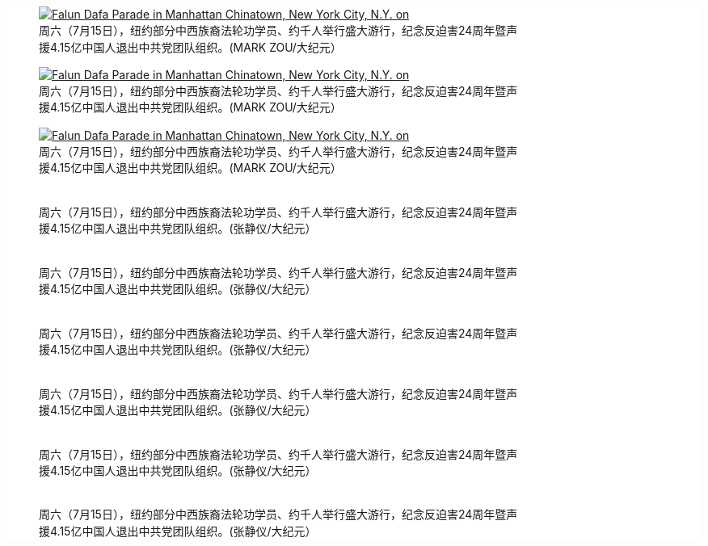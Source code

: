 <figure id="attachment_14035562" aria-describedby="caption-attachment-14035562" style="width: 600px" class="wp-caption aligncenter"><a target="_blank" href="https://i.epochtimes.com/assets/uploads/2023/07/id14035562-2307161327382483.jpg"><img class="size-large wp-image-14035562" title="Falun Dafa Parade in Manhattan Chinatown, New York City, N.Y. on" src="https://i.epochtimes.com/assets/uploads/2023/07/id14035562-2307161327382483-600x400.jpg" alt="Falun Dafa Parade in Manhattan Chinatown, New York City, N.Y. on" width="600" b="400" /></a><figcaption id="caption-attachment-14035562" class="wp-caption-text">周六（7月15日），纽约部分中西族裔法轮功学员、约千人举行盛大游行，纪念反迫害24周年暨声援4.15亿中国人退出中共党团队组织。(MARK ZOU/大纪元）</figcaption></figure>
<figure id="attachment_14035563" aria-describedby="caption-attachment-14035563" style="width: 600px" class="wp-caption aligncenter"><a target="_blank" href="https://i.epochtimes.com/assets/uploads/2023/07/id14035563-2307161327352483.jpg"><img class="size-large wp-image-14035563" title="Falun Dafa Parade in Manhattan Chinatown, New York City, N.Y. on" src="https://i.epochtimes.com/assets/uploads/2023/07/id14035563-2307161327352483-600x400.jpg" alt="Falun Dafa Parade in Manhattan Chinatown, New York City, N.Y. on" width="600" b="400" /></a><figcaption id="caption-attachment-14035563" class="wp-caption-text">周六（7月15日），纽约部分中西族裔法轮功学员、约千人举行盛大游行，纪念反迫害24周年暨声援4.15亿中国人退出中共党团队组织。(MARK ZOU/大纪元）</figcaption></figure>
<figure id="attachment_14035564" aria-describedby="caption-attachment-14035564" style="width: 600px" class="wp-caption aligncenter"><a target="_blank" href="https://i.epochtimes.com/assets/uploads/2023/07/id14035564-2307161327152483.jpg"><img class="size-large wp-image-14035564" title="Falun Dafa Parade in Manhattan Chinatown, New York City, N.Y. on" src="https://i.epochtimes.com/assets/uploads/2023/07/id14035564-2307161327152483-600x400.jpg" alt="Falun Dafa Parade in Manhattan Chinatown, New York City, N.Y. on" width="600" b="400" /></a><figcaption id="caption-attachment-14035564" class="wp-caption-text">周六（7月15日），纽约部分中西族裔法轮功学员、约千人举行盛大游行，纪念反迫害24周年暨声援4.15亿中国人退出中共党团队组织。(MARK ZOU/大纪元）</figcaption></figure>
<figure id="attachment_14035565" aria-describedby="caption-attachment-14035565" style="width: 600px" class="wp-caption aligncenter"><a target="_blank" href="https://i.epochtimes.com/assets/uploads/2023/07/id14035565-2307151730112483.jpg"><img class="size-large wp-image-14035565" title="" src="https://i.epochtimes.com/assets/uploads/2023/07/id14035565-2307151730112483-600x400.jpg" alt="" width="600" b="400" /></a><figcaption id="caption-attachment-14035565" class="wp-caption-text">周六（7月15日），纽约部分中西族裔法轮功学员、约千人举行盛大游行，纪念反迫害24周年暨声援4.15亿中国人退出中共党团队组织。(张静仪/大纪元）</figcaption></figure>
<figure id="attachment_14035566" aria-describedby="caption-attachment-14035566" style="width: 600px" class="wp-caption aligncenter"><a target="_blank" href="https://i.epochtimes.com/assets/uploads/2023/07/id14035566-2307151730092483.jpg"><img class="size-large wp-image-14035566" title="" src="https://i.epochtimes.com/assets/uploads/2023/07/id14035566-2307151730092483-600x400.jpg" alt="" width="600" b="400" /></a><figcaption id="caption-attachment-14035566" class="wp-caption-text">周六（7月15日），纽约部分中西族裔法轮功学员、约千人举行盛大游行，纪念反迫害24周年暨声援4.15亿中国人退出中共党团队组织。(张静仪/大纪元）</figcaption></figure>
<figure id="attachment_14035567" aria-describedby="caption-attachment-14035567" style="width: 600px" class="wp-caption aligncenter"><a target="_blank" href="https://i.epochtimes.com/assets/uploads/2023/07/id14035567-2307151729532483.jpg"><img class="size-large wp-image-14035567" title="" src="https://i.epochtimes.com/assets/uploads/2023/07/id14035567-2307151729532483-600x400.jpg" alt="" width="600" b="400" /></a><figcaption id="caption-attachment-14035567" class="wp-caption-text">周六（7月15日），纽约部分中西族裔法轮功学员、约千人举行盛大游行，纪念反迫害24周年暨声援4.15亿中国人退出中共党团队组织。(张静仪/大纪元）</figcaption></figure>
<figure id="attachment_14035568" aria-describedby="caption-attachment-14035568" style="width: 600px" class="wp-caption aligncenter"><a target="_blank" href="https://i.epochtimes.com/assets/uploads/2023/07/id14035568-2307151729462483.jpg"><img class="size-large wp-image-14035568" title="" src="https://i.epochtimes.com/assets/uploads/2023/07/id14035568-2307151729462483-600x400.jpg" alt="" width="600" b="400" /></a><figcaption id="caption-attachment-14035568" class="wp-caption-text">周六（7月15日），纽约部分中西族裔法轮功学员、约千人举行盛大游行，纪念反迫害24周年暨声援4.15亿中国人退出中共党团队组织。(张静仪/大纪元）</figcaption></figure>
<figure id="attachment_14035569" aria-describedby="caption-attachment-14035569" style="width: 600px" class="wp-caption aligncenter"><a target="_blank" href="https://i.epochtimes.com/assets/uploads/2023/07/id14035569-2307151729282483.jpg"><img class="size-large wp-image-14035569" title="" src="https://i.epochtimes.com/assets/uploads/2023/07/id14035569-2307151729282483-600x400.jpg" alt="" width="600" b="400" /></a><figcaption id="caption-attachment-14035569" class="wp-caption-text">周六（7月15日），纽约部分中西族裔法轮功学员、约千人举行盛大游行，纪念反迫害24周年暨声援4.15亿中国人退出中共党团队组织。(张静仪/大纪元）</figcaption></figure>
<figure id="attachment_14035570" aria-describedby="caption-attachment-14035570" style="width: 600px" class="wp-caption aligncenter"><a target="_blank" href="https://i.epochtimes.com/assets/uploads/2023/07/id14035570-2307151728432483.jpg"><img class="size-large wp-image-14035570" title="" src="https://i.epochtimes.com/assets/uploads/2023/07/id14035570-2307151728432483-600x400.jpg" alt="" width="600" b="400" /></a><figcaption id="caption-attachment-14035570" class="wp-caption-text">周六（7月15日），纽约部分中西族裔法轮功学员、约千人举行盛大游行，纪念反迫害24周年暨声援4.15亿中国人退出中共党团队组织。(张静仪/大纪元）</figcaption></figure>
